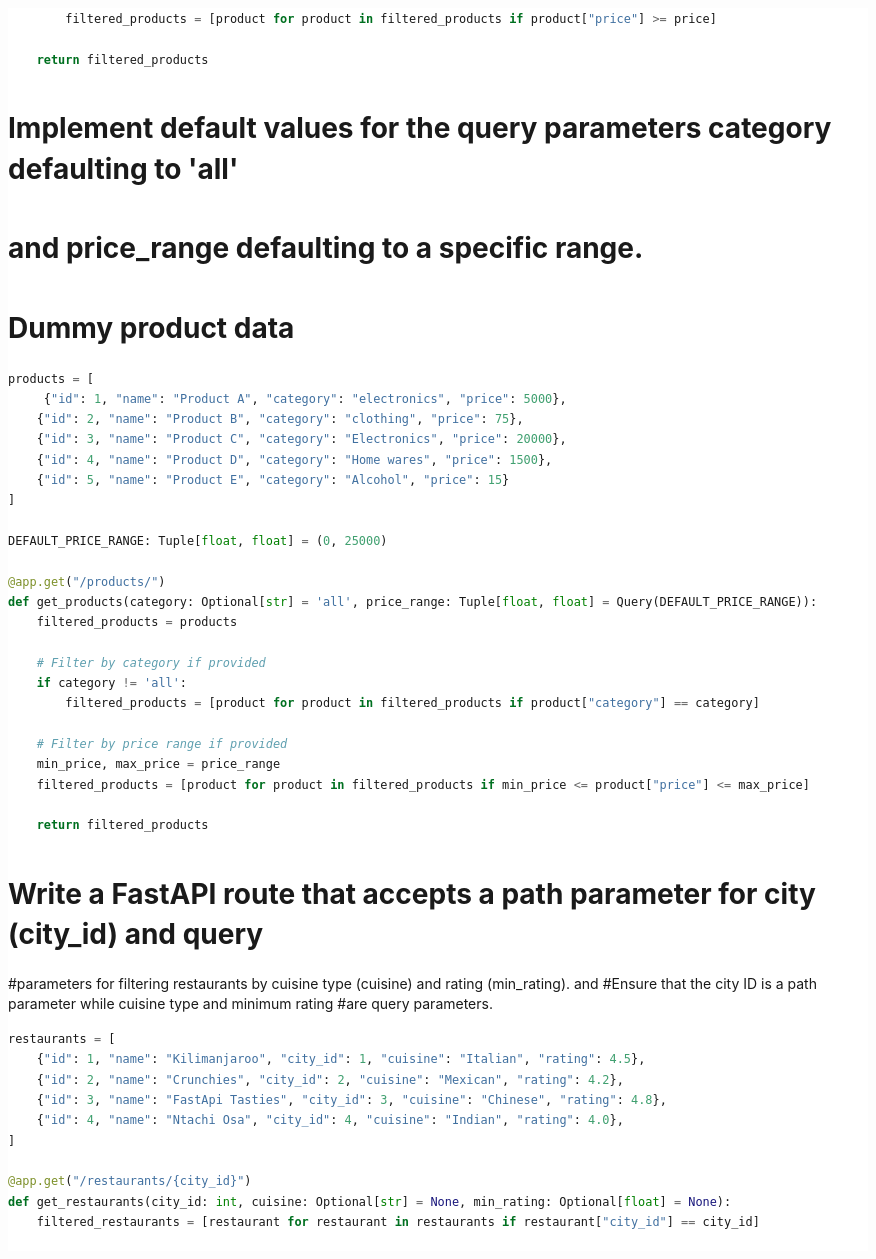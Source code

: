 ```python
        filtered_products = [product for product in filtered_products if product["price"] >= price]
  
    return filtered_products
```

#  Implement default values for the query parameters category defaulting to 'all'
# and price_range defaulting to a specific range.
# Dummy product data

```python
products = [
     {"id": 1, "name": "Product A", "category": "electronics", "price": 5000},
    {"id": 2, "name": "Product B", "category": "clothing", "price": 75},
    {"id": 3, "name": "Product C", "category": "Electronics", "price": 20000},
    {"id": 4, "name": "Product D", "category": "Home wares", "price": 1500},
    {"id": 5, "name": "Product E", "category": "Alcohol", "price": 15}
]

DEFAULT_PRICE_RANGE: Tuple[float, float] = (0, 25000)

@app.get("/products/")
def get_products(category: Optional[str] = 'all', price_range: Tuple[float, float] = Query(DEFAULT_PRICE_RANGE)):
    filtered_products = products
    
    # Filter by category if provided
    if category != 'all':
        filtered_products = [product for product in filtered_products if product["category"] == category]
    
    # Filter by price range if provided
    min_price, max_price = price_range
    filtered_products = [product for product in filtered_products if min_price <= product["price"] <= max_price]
    
    return filtered_products
```

# Write a FastAPI route that accepts a path parameter for city (city_id) and query
#parameters for filtering restaurants by cuisine type (cuisine) and rating (min_rating). and #Ensure that the city ID is a path parameter while cuisine type and minimum rating
#are query parameters.

```python
restaurants = [
    {"id": 1, "name": "Kilimanjaroo", "city_id": 1, "cuisine": "Italian", "rating": 4.5},
    {"id": 2, "name": "Crunchies", "city_id": 2, "cuisine": "Mexican", "rating": 4.2},
    {"id": 3, "name": "FastApi Tasties", "city_id": 3, "cuisine": "Chinese", "rating": 4.8},
    {"id": 4, "name": "Ntachi Osa", "city_id": 4, "cuisine": "Indian", "rating": 4.0},
]

@app.get("/restaurants/{city_id}")
def get_restaurants(city_id: int, cuisine: Optional[str] = None, min_rating: Optional[float] = None):
    filtered_restaurants = [restaurant for restaurant in restaurants if restaurant["city_id"] == city_id]
    
```